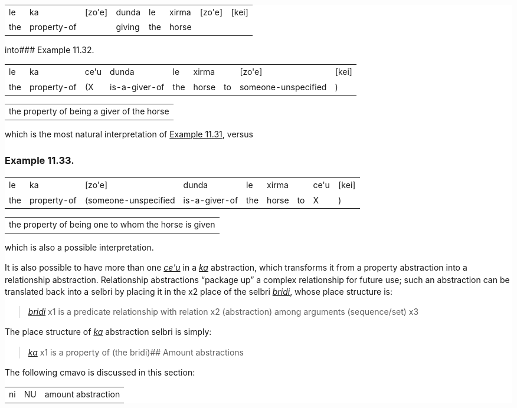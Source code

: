 |     |             |         |        |     |       |         |        |
| --- | ----------- | ------- | ------ | --- | ----- | ------- | ------ |
| le  | ka          | \[zo'e] | dunda  | le  | xirma | \[zo'e] | \[kei] |
| the | property-of |         | giving | the | horse |         |        |

into### Example 11.32.

|     |             |      |               |     |       |     |                     |        |
| --- | ----------- | ---- | ------------- | --- | ----- | --- | ------------------- | ------ |
| le  | ka          | ce'u | dunda         | le  | xirma |     | \[zo'e]             | \[kei] |
| the | property-of | (X   | is-a-giver-of | the | horse | to  | someone-unspecified | )      |

|                                            |
| ------------------------------------------ |
| the property of being a giver of the horse |

which is the most natural interpretation of [Example 11.31](chapter11#example-random-id-GiJp "Example 11.31. "), versus

### Example 11.33.

|     |             |                      |               |     |       |     |      |        |
| --- | ----------- | -------------------- | ------------- | --- | ----- | --- | ---- | ------ |
| le  | ka          | \[zo'e]              | dunda         | le  | xirma |     | ce'u | \[kei] |
| the | property-of | (someone-unspecified | is-a-giver-of | the | horse | to  | X    | )      |

|                                                      |
| ---------------------------------------------------- |
| the property of being one to whom the horse is given |

which is also a possible interpretation.

It is also possible to have more than one _[ce'u](glossary#valsi-cehu)_ in a _[ka](glossary#valsi-ka)_ abstraction, which transforms it from a property abstraction into a relationship abstraction. Relationship abstractions “package up” a complex relationship for future use; such an abstraction can be translated back into a selbri by placing it in the x2 place of the selbri _[bridi](glossary#valsi-bridi)_, whose place structure is:

> _[bridi](glossary#valsi-bridi)_ x1 is a predicate relationship with relation x2 (abstraction) among arguments (sequence/set) x3

The place structure of _[ka](glossary#valsi-ka)_ abstraction selbri is simply:

> _[ka](glossary#valsi-ka)_ x1 is a property of (the bridi)## Amount abstractions

The following cmavo is discussed in this section:

|     |     |                    |
| --- | --- | ------------------ |
| ni  | NU  | amount abstraction |
